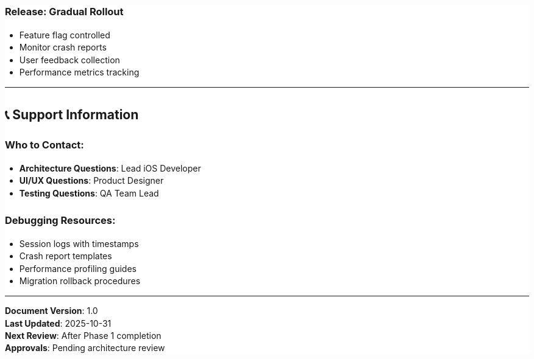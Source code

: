 ### Release: Gradual Rollout
- Feature flag controlled
- Monitor crash reports
- User feedback collection
- Performance metrics tracking

---

## 📞 Support Information

### Who to Contact:
- **Architecture Questions**: Lead iOS Developer
- **UI/UX Questions**: Product Designer
- **Testing Questions**: QA Team Lead

### Debugging Resources:
- Session logs with timestamps
- Crash report templates
- Performance profiling guides
- Migration rollback procedures

---

**Document Version**: 1.0  
**Last Updated**: 2025-10-31  
**Next Review**: After Phase 1 completion  
**Approvals**: Pending architecture review